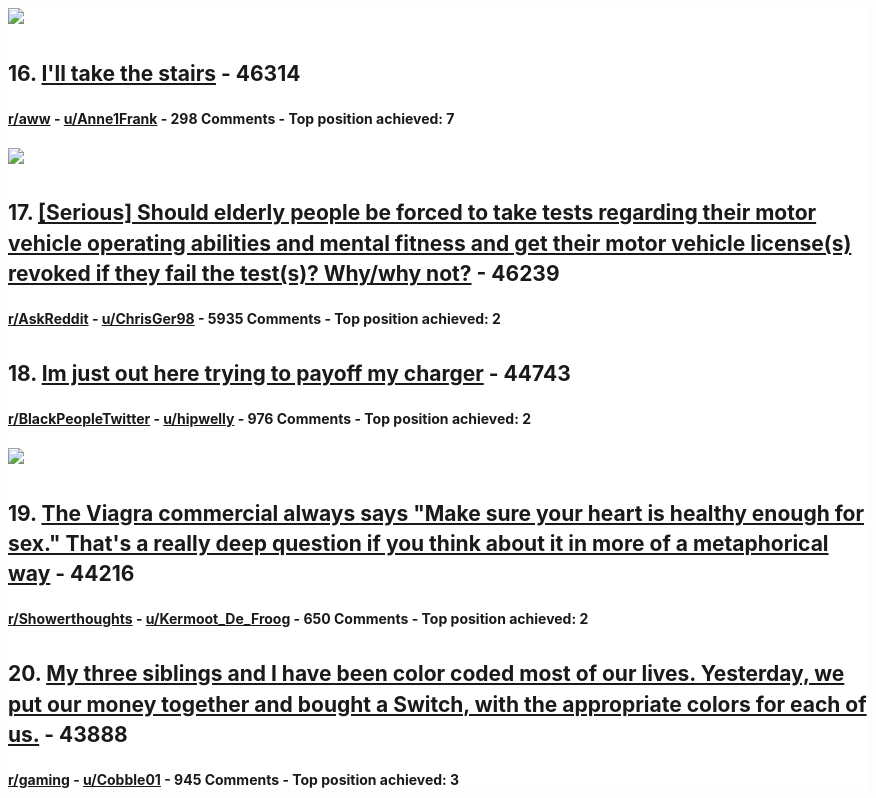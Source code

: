 <a href="https://i.imgur.com/jdwC5h9.jpg"><img src="https://b.thumbs.redditmedia.com/MAvFruzFx3vGlEYCE0HKC-tM0PgCaKhn7OPtRqpLrLU.jpg"></img></a>

## 16. [I'll take the stairs](http://reddit.com/r/aww/comments/8ce96v/ill_take_the_stairs/) - 46314
#### [r/aww](http://reddit.com/r/aww) - [u/Anne1Frank](http://reddit.com/u/Anne1Frank) - 298 Comments - Top position achieved: 7

<a href="https://v.redd.it/c8ajzqf4q1s01"><img src="https://b.thumbs.redditmedia.com/Fk1Oj3Aibw7wqGLc26AdfeqnrSAryuSG_T8WHbqf5DQ.jpg"></img></a>

## 17. [[Serious] Should elderly people be forced to take tests regarding their motor vehicle operating abilities and mental fitness and get their motor vehicle license(s) revoked if they fail the test(s)? Why/why not?](http://reddit.com/r/AskReddit/comments/8cibi0/serious_should_elderly_people_be_forced_to_take/) - 46239
#### [r/AskReddit](http://reddit.com/r/AskReddit) - [u/ChrisGer98](http://reddit.com/u/ChrisGer98) - 5935 Comments - Top position achieved: 2

## 18. [Im just out here trying to payoff my charger](http://reddit.com/r/BlackPeopleTwitter/comments/8cezif/im_just_out_here_trying_to_payoff_my_charger/) - 44743
#### [r/BlackPeopleTwitter](http://reddit.com/r/BlackPeopleTwitter) - [u/hipwelly](http://reddit.com/u/hipwelly) - 976 Comments - Top position achieved: 2

<a href="https://i.redd.it/colo2599m2s01.jpg"><img src="https://b.thumbs.redditmedia.com/hfwNTYdGHVyI1NHYMk9HyXlBzSKGDM0lIx-jLvbgFec.jpg"></img></a>

## 19. [The Viagra commercial always says "Make sure your heart is healthy enough for sex." That's a really deep question if you think about it in more of a metaphorical way](http://reddit.com/r/Showerthoughts/comments/8cjc27/the_viagra_commercial_always_says_make_sure_your/) - 44216
#### [r/Showerthoughts](http://reddit.com/r/Showerthoughts) - [u/Kermoot_De_Froog](http://reddit.com/u/Kermoot_De_Froog) - 650 Comments - Top position achieved: 2

## 20. [My three siblings and I have been color coded most of our lives. Yesterday, we put our money together and bought a Switch, with the appropriate colors for each of us.](http://reddit.com/r/gaming/comments/8cfq82/my_three_siblings_and_i_have_been_color_coded/) - 43888
#### [r/gaming](http://reddit.com/r/gaming) - [u/Cobble01](http://reddit.com/u/Cobble01) - 945 Comments - Top position achieved: 3
